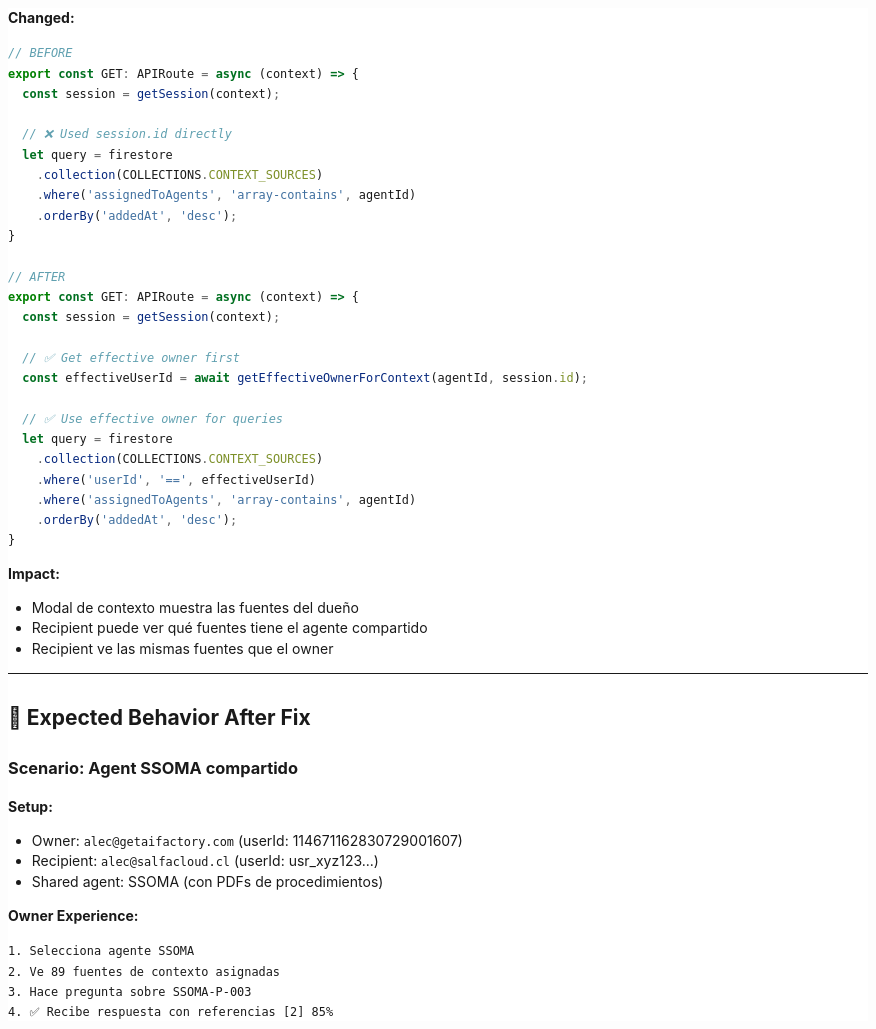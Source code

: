 **Changed:**
```typescript
// BEFORE
export const GET: APIRoute = async (context) => {
  const session = getSession(context);
  
  // ❌ Used session.id directly
  let query = firestore
    .collection(COLLECTIONS.CONTEXT_SOURCES)
    .where('assignedToAgents', 'array-contains', agentId)
    .orderBy('addedAt', 'desc');
}

// AFTER
export const GET: APIRoute = async (context) => {
  const session = getSession(context);
  
  // ✅ Get effective owner first
  const effectiveUserId = await getEffectiveOwnerForContext(agentId, session.id);
  
  // ✅ Use effective owner for queries
  let query = firestore
    .collection(COLLECTIONS.CONTEXT_SOURCES)
    .where('userId', '==', effectiveUserId)
    .where('assignedToAgents', 'array-contains', agentId)
    .orderBy('addedAt', 'desc');
}
```

**Impact:**
- Modal de contexto muestra las fuentes del dueño
- Recipient puede ver qué fuentes tiene el agente compartido
- Recipient ve las mismas fuentes que el owner

---

## 🎯 Expected Behavior After Fix

### Scenario: Agent SSOMA compartido

**Setup:**
- Owner: `alec@getaifactory.com` (userId: 114671162830729001607)
- Recipient: `alec@salfacloud.cl` (userId: usr_xyz123...)
- Shared agent: SSOMA (con PDFs de procedimientos)

**Owner Experience:**
```
1. Selecciona agente SSOMA
2. Ve 89 fuentes de contexto asignadas
3. Hace pregunta sobre SSOMA-P-003
4. ✅ Recibe respuesta con referencias [2] 85%
```
